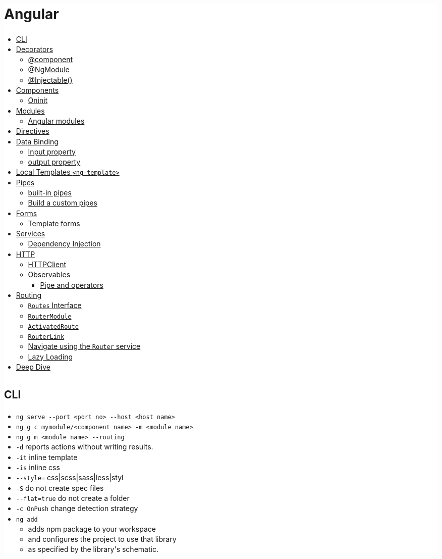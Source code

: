 # Angular 

- [CLI](#cli)
- [Decorators](#decorators)
  - [@component](#component)
  - [@NgModule](#ngmodule)
  - [@Injectable()](#injectable)
- [Components](#components)
  - [Oninit](#oninit)
- [Modules](#modules)
  - [Angular modules](#angular-modules)
- [Directives](#directives)
- [Data Binding](#data-binding)
  - [Input property](#input-property)
  - [output property](#output-property)
- [Local Templates `<ng-template>`](#local-templates-ng-template)
- [Pipes](#pipes)
  - [built-in pipes](#built-in-pipes)
  - [Build a custom pipes](#build-a-custom-pipes)
- [Forms](#forms)
  - [Template forms](#template-forms)
- [Services](#services)
  - [Dependency Injection](#dependency-injection)
- [HTTP](#http)
  - [HTTPClient](#httpclient)
  - [Observables](#observables)
    - [Pipe and operators](#pipe-and-operators)
- [Routing](#routing)
  - [`Routes` Interface](#routes-interface)
  - [`RouterModule`](#routermodule)
  - [`ActivatedRoute`](#activatedroute)
  - [`RouterLink`](#routerlink)
  - [Navigate using the `Router` service](#navigate-using-the-router-service)
  - [Lazy Loading](#lazy-loading)
- [Deep Dive](#deep-dive)

## CLI
- `ng serve --port <port no> --host <host name>`
- `ng g c mymodule/<component name> -m <module name>`
- `ng g m <module name> --routing`
- `-d` reports actions without writing results.
- `-it` inline template
- `-is` inline css
- `--style=` css|scss|sass|less|styl
- `-S` do not create spec files
- `--flat=true` do not create a folder
- `-c OnPush` change detection strategy 
- `ng add`
  - adds npm package to your workspace
  - and configures the project to use that library
  - as specified by the library's schematic.
